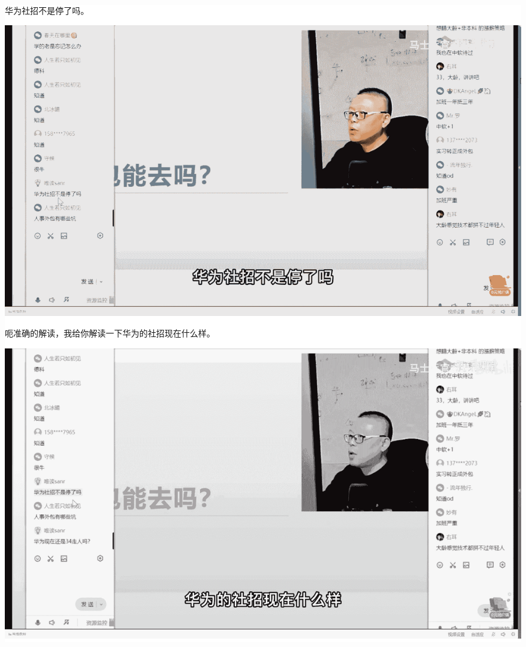 华为社招不是停了吗。

![](img/aa90efc1101e99494af80e8600d6db7b_101.png)

呃准确的解读，我给你解读一下华为的社招现在什么样。

![](img/aa90efc1101e99494af80e8600d6db7b_103.png)

